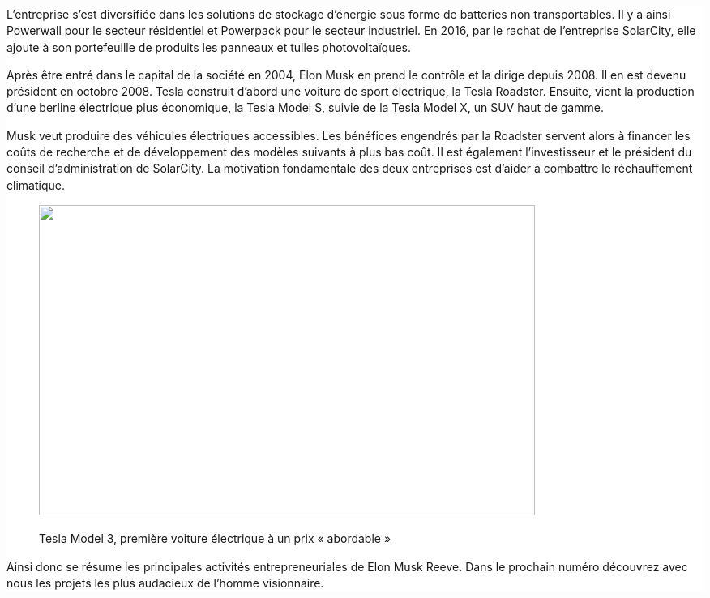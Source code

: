 L&rsquo;entreprise s&rsquo;est diversifiée dans les solutions de stockage d&rsquo;énergie sous forme de batteries non transportables. Il y a ainsi Powerwall pour le secteur résidentiel et Powerpack pour le secteur industriel. En 2016, par le rachat de l&rsquo;entreprise SolarCity, elle ajoute à son portefeuille de produits les panneaux et tuiles photovoltaïques.

Après être entré dans le capital de la société en 2004, Elon Musk en prend le contrôle et la dirige depuis 2008. Il en est devenu président en octobre 2008. Tesla construit d&rsquo;abord une voiture de sport électrique, la Tesla Roadster. Ensuite, vient la production d&rsquo;une berline électrique plus économique, la Tesla Model S, suivie de la Tesla Model X, un SUV haut de gamme.

Musk veut produire des véhicules électriques accessibles. Les bénéfices engendrés par la Roadster servent alors à financer les coûts de recherche et de développement des modèles suivants à plus bas coût. Il est également l&rsquo;investisseur et le président du conseil d&rsquo;administration de SolarCity. La motivation fondamentale des deux entreprises est d&rsquo;aider à combattre le réchauffement climatique.<figure id="attachment_3175" style="width: 612px" class="wp-caption aligncenter">

[<img class=" wp-image-3175" src="https://ino-tech.net/wp-content/uploads/2018/01/Tesla-model-3-300x188.jpg" alt="" width="612" height="383" srcset="https://inotech008.000webhostapp.com/wp-content/uploads/2018/01/Tesla-model-3-300x188.jpg 300w, https://inotech008.000webhostapp.com/wp-content/uploads/2018/01/Tesla-model-3.jpg 767w" sizes="(max-width: 709px) 85vw, (max-width: 909px) 67vw, (max-width: 984px) 61vw, (max-width: 1362px) 45vw, 600px" />](https://ino-tech.net/wp-content/uploads/2018/01/Tesla-model-3.jpg)<figcaption class="wp-caption-text">Tesla Model 3, première voiture électrique à un prix « abordable »</figcaption></figure> 

Ainsi donc se résume les principales activités entrepreneuriales de Elon Musk Reeve. Dans le prochain numéro découvrez avec nous les projets les plus audacieux de l&rsquo;homme visionnaire.